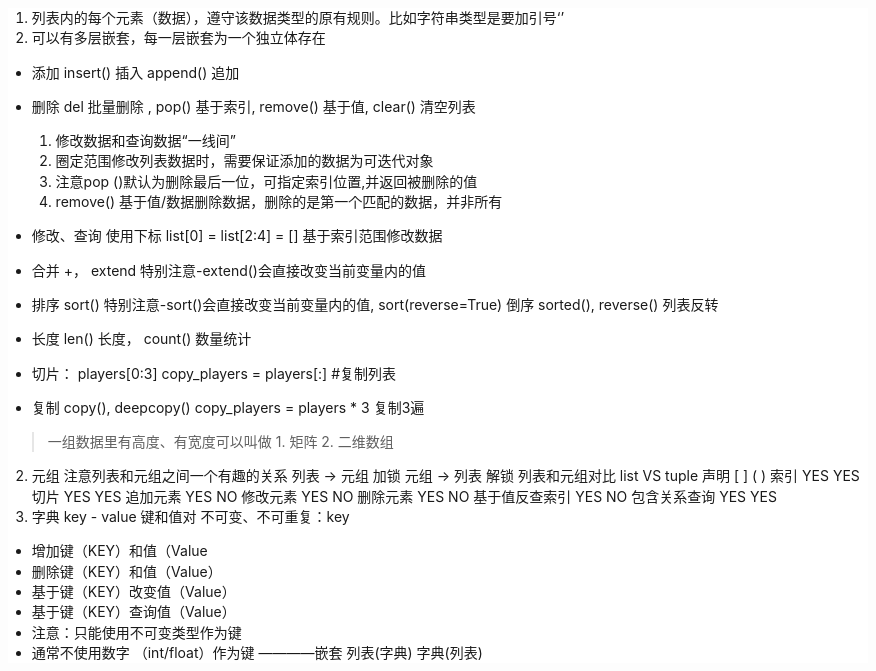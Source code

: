 1. 列表内的每个元素（数据），遵守该数据类型的原有规则。比如字符串类型是要加引号‘’
2. 可以有多层嵌套，每一层嵌套为一个独立体存在
* 添加
    insert() 插入 append() 追加
* 删除 
    del 批量删除 , pop() 基于索引, remove() 基于值, clear() 清空列表
    1. 修改数据和查询数据“一线间”
    2. 圈定范围修改列表数据时，需要保证添加的数据为可迭代对象
    3. 注意pop ()默认为删除最后一位，可指定索引位置,并返回被删除的值
    4. remove() 基于值/数据删除数据，删除的是第一个匹配的数据，并非所有
* 修改、查询 使用下标
    list[0] = 
    list[2:4] = [] 基于索引范围修改数据
* 合并 
    +， extend 特别注意-extend()会直接改变当前变量内的值
* 排序
    sort() 特别注意-sort()会直接改变当前变量内的值, 
    sort(reverse=True) 倒序
    sorted(), reverse() 列表反转
* 长度 len() 长度， count() 数量统计

* 切片：
    players[0:3]
    copy_players = players[:] #复制列表
* 复制 copy(), deepcopy() 
    copy_players = players * 3 复制3遍
> 一组数据里有高度、有宽度可以叫做
    1. 矩阵
    2. 二维数组

2. 元组
注意列表和元组之间一个有趣的关系
列表 -> 元组 加锁
元组 -> 列表 解锁
列表和元组对比 
list VS tuple
声明      [ ]     ( )
索引      YES     YES
切片      YES     YES
追加元素    YES    NO
修改元素    YES    NO
删除元素    YES    NO
基于值反查索引 YES NO
包含关系查询 YES YES
3. 字典
    key - value 键和值对
不可变、不可重复：key
* 增加键（KEY）和值（Value
* 删除键（KEY）和值（Value）
* 基于键（KEY）改变值（Value）
* 基于键（KEY）查询值（Value）
* 注意：只能使用不可变类型作为键 
* 通常不使用数字 （int/float）作为键
————嵌套
    列表(字典)
    字典(列表)
